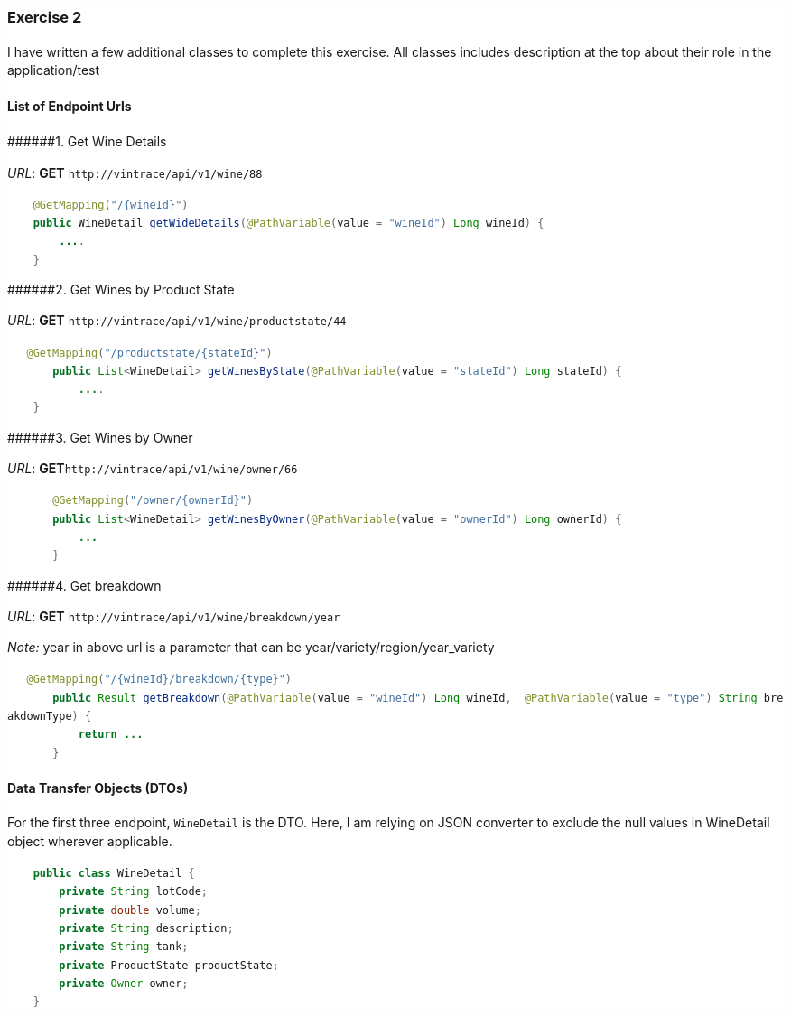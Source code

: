 ### Exercise 2

I have written a few additional classes to complete this exercise.
All classes includes description at the top about their role in the application/test

#### List of Endpoint Urls
######1.  Get Wine Details

_URL_: **GET** `http://vintrace/api/v1/wine/88`

```java
    @GetMapping("/{wineId}")
    public WineDetail getWideDetails(@PathVariable(value = "wineId") Long wineId) {
        ....
    }
```

######2.  Get Wines by Product State

_URL_: **GET** `http://vintrace/api/v1/wine/productstate/44`

```java
   @GetMapping("/productstate/{stateId}")
       public List<WineDetail> getWinesByState(@PathVariable(value = "stateId") Long stateId) {
           ....
    }
```

######3.  Get Wines by Owner

_URL_: **GET**`http://vintrace/api/v1/wine/owner/66`

```java
       @GetMapping("/owner/{ownerId}")
       public List<WineDetail> getWinesByOwner(@PathVariable(value = "ownerId") Long ownerId) {
           ...
       }
```
######4.  Get breakdown

_URL_: **GET** `http://vintrace/api/v1/wine/breakdown/year`

_Note:_ year in above url is a parameter that can be year/variety/region/year_variety

```java
   @GetMapping("/{wineId}/breakdown/{type}")
       public Result getBreakdown(@PathVariable(value = "wineId") Long wineId, 	@PathVariable(value = "type") String breakdownType) {
           return ...
       }
```

#### Data Transfer Objects (DTOs)
For the first three endpoint, `WineDetail` is the DTO.
Here, I am relying on JSON converter to exclude the null values in WineDetail object wherever applicable. 

```java
    public class WineDetail {
        private String lotCode;
        private double volume;
        private String description;
        private String tank;
        private ProductState productState;
        private Owner owner;
    }
```
